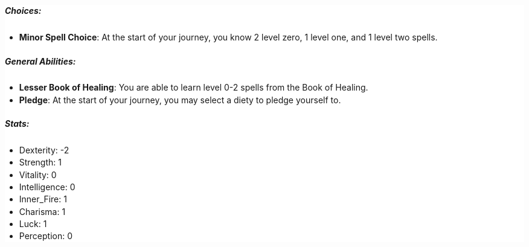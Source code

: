 ##### Choices:   
  * **Minor Spell Choice**: At the start of your journey, you know 2 level zero, 1 level one, and 1 level two spells.  
    
##### General Abilities:   
  * **Lesser Book of Healing**: You are able to learn level 0-2 spells from the Book of Healing.  
  * **Pledge**: At the start of your journey, you may select a diety to pledge yourself to.  
    

##### Stats:    
  * Dexterity: -2  
  * Strength: 1  
  * Vitality: 0  
  * Intelligence: 0  
  * Inner_Fire: 1  
  * Charisma: 1  
  * Luck: 1  
  * Perception: 0  
   
